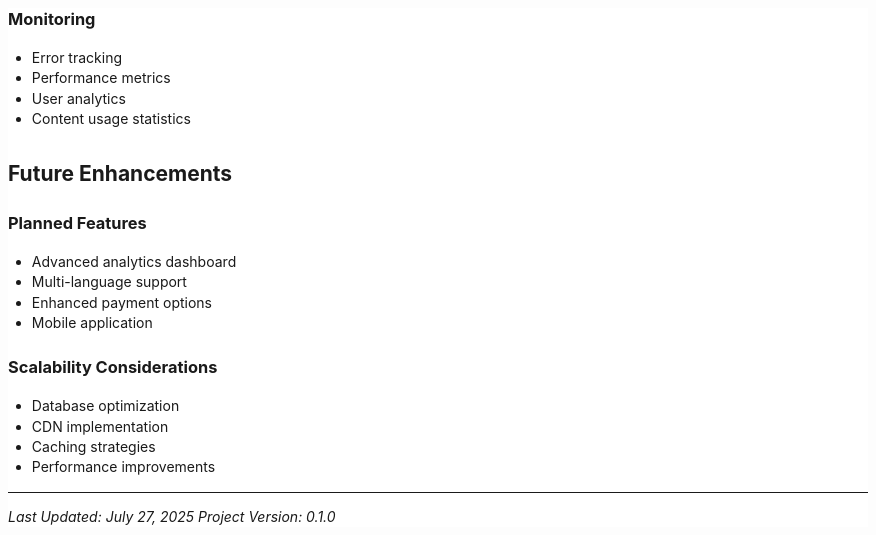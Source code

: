 ### Monitoring
- Error tracking
- Performance metrics
- User analytics
- Content usage statistics

## Future Enhancements

### Planned Features
- Advanced analytics dashboard
- Multi-language support
- Enhanced payment options
- Mobile application

### Scalability Considerations
- Database optimization
- CDN implementation
- Caching strategies
- Performance improvements

---

*Last Updated: July 27, 2025*
*Project Version: 0.1.0*
